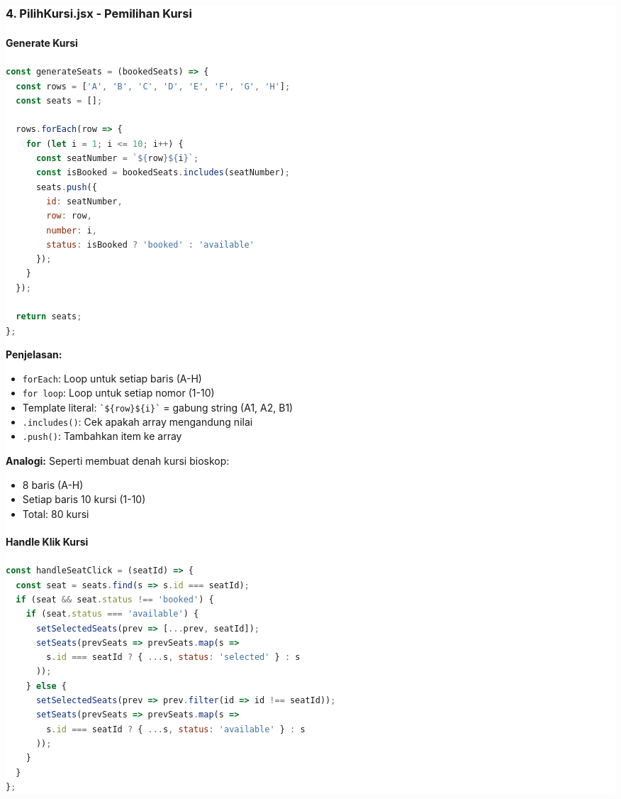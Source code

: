 ### 4. PilihKursi.jsx - Pemilihan Kursi

#### Generate Kursi
```javascript
const generateSeats = (bookedSeats) => {
  const rows = ['A', 'B', 'C', 'D', 'E', 'F', 'G', 'H'];
  const seats = [];
  
  rows.forEach(row => {
    for (let i = 1; i <= 10; i++) {
      const seatNumber = `${row}${i}`;
      const isBooked = bookedSeats.includes(seatNumber);
      seats.push({
        id: seatNumber,
        row: row,
        number: i,
        status: isBooked ? 'booked' : 'available'
      });
    }
  });
  
  return seats;
};
```

**Penjelasan:**
- `forEach`: Loop untuk setiap baris (A-H)
- `for loop`: Loop untuk setiap nomor (1-10)
- Template literal: `` `${row}${i}` `` = gabung string (A1, A2, B1)
- `.includes()`: Cek apakah array mengandung nilai
- `.push()`: Tambahkan item ke array

**Analogi:**
Seperti membuat denah kursi bioskop:
- 8 baris (A-H)
- Setiap baris 10 kursi (1-10)
- Total: 80 kursi

#### Handle Klik Kursi
```javascript
const handleSeatClick = (seatId) => {
  const seat = seats.find(s => s.id === seatId);
  if (seat && seat.status !== 'booked') {
    if (seat.status === 'available') {
      setSelectedSeats(prev => [...prev, seatId]);
      setSeats(prevSeats => prevSeats.map(s => 
        s.id === seatId ? { ...s, status: 'selected' } : s
      ));
    } else {
      setSelectedSeats(prev => prev.filter(id => id !== seatId));
      setSeats(prevSeats => prevSeats.map(s => 
        s.id === seatId ? { ...s, status: 'available' } : s
      ));
    }
  }
};
```
